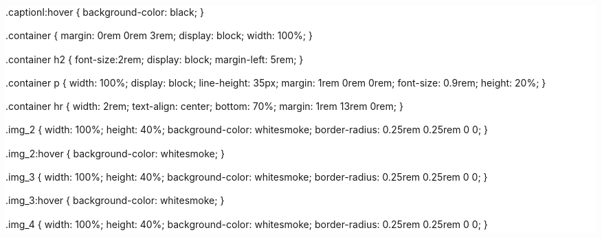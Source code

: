 .captionI:hover {
  background-color: black;
}

.container {
  margin: 0rem 0rem 3rem;
  display: block;
  width: 100%;
}

.container h2 {
  font-size:2rem;
  display: block;
  margin-left: 5rem;
}

.container p {
  width: 100%;
  display: block;
  line-height: 35px;
  margin: 1rem 0rem 0rem;
  font-size: 0.9rem;
height: 20%;
}

.container hr {
  width: 2rem;
  text-align: center;
  bottom: 70%;
  margin: 1rem 13rem 0rem;
}

.img_2 {
  width: 100%;
  height: 40%;
  background-color: whitesmoke;
  border-radius: 0.25rem 0.25rem 0 0;
}

.img_2:hover {
  background-color: whitesmoke;
}

.img_3 {
  width: 100%;
  height: 40%;
  background-color: whitesmoke;
  border-radius: 0.25rem 0.25rem 0 0;
}

.img_3:hover {
  background-color: whitesmoke;
}

.img_4 {
  width: 100%;
  height: 40%;
  background-color: whitesmoke;
  border-radius: 0.25rem 0.25rem 0 0;
}
